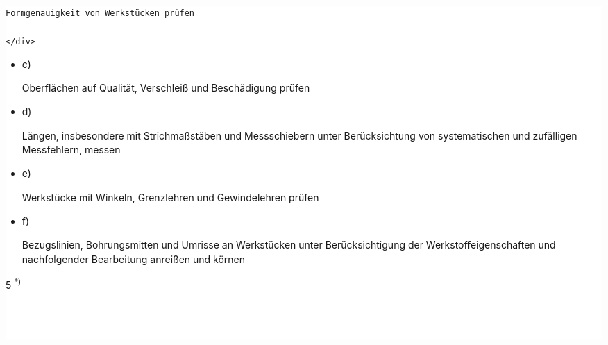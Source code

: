     Formgenauigkeit von Werkstücken prüfen
    
    </div>

  - c)
    
    <div style="">
    
    Oberflächen auf Qualität, Verschleiß und Beschädigung prüfen
    
    </div>

  - d)
    
    <div style="">
    
    Längen, insbesondere mit Strichmaßstäben und Messschiebern unter
    Berücksichtung von systematischen und zufälligen Messfehlern,
    messen
    
    </div>

  - e)
    
    <div style="">
    
    Werkstücke mit Winkeln, Grenzlehren und Gewindelehren prüfen
    
    </div>

  - f)
    
    <div style="">
    
    Bezugslinien, Bohrungsmitten und Umrisse an Werkstücken unter
    Berücksichtigung der Werkstoffeigenschaften und nachfolgender
    Bearbeitung anreißen und körnen
    
    </div>

</td>

<td style="border-right: 0.5pt solid ; " align="center" valign="middle" charoff="50">

  
5 <sup>\*)</sup>

</td>

<td style="border-right: 0.5pt solid ; " colspan="2" align="center" valign="top" charoff="50">

 

</td>

<td style align="center" valign="top" charoff="50">

 

</td>

</tr>

<tr>

<td style="border-right: 0.5pt solid ; border-bottom: 0.5pt solid ; " align="center" valign="top" charoff="50">
